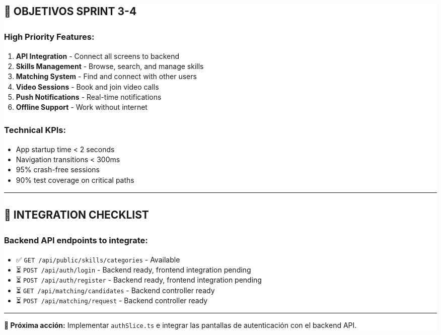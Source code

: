 ## 🎯 **OBJETIVOS SPRINT 3-4**

### **High Priority Features:**
1. **API Integration** - Connect all screens to backend
2. **Skills Management** - Browse, search, and manage skills
3. **Matching System** - Find and connect with other users
4. **Video Sessions** - Book and join video calls
5. **Push Notifications** - Real-time notifications
6. **Offline Support** - Work without internet

### **Technical KPIs:**
- App startup time < 2 seconds
- Navigation transitions < 300ms
- 95% crash-free sessions
- 90% test coverage on critical paths

---

## 🔄 **INTEGRATION CHECKLIST**

### **Backend API endpoints to integrate:**
- ✅ `GET /api/public/skills/categories` - Available
- ⏳ `POST /api/auth/login` - Backend ready, frontend integration pending
- ⏳ `POST /api/auth/register` - Backend ready, frontend integration pending
- ⏳ `GET /api/matching/candidates` - Backend controller ready
- ⏳ `POST /api/matching/request` - Backend controller ready

---

**🎯 Próxima acción:** Implementar `authSlice.ts` e integrar las pantallas de autenticación con el backend API.
